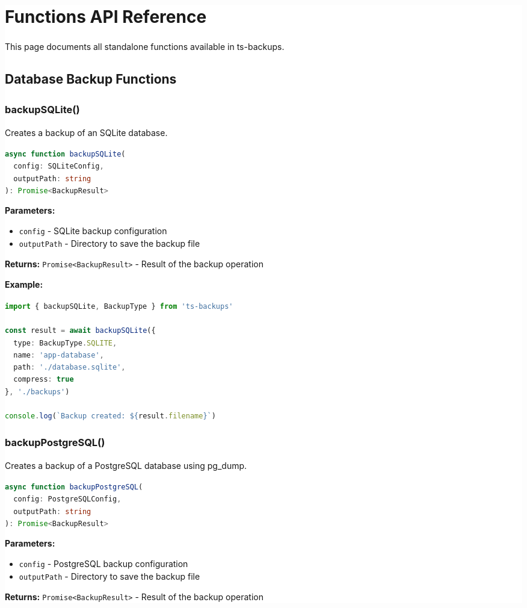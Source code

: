 # Functions API Reference

This page documents all standalone functions available in ts-backups.

## Database Backup Functions

### backupSQLite()

Creates a backup of an SQLite database.

```ts
async function backupSQLite(
  config: SQLiteConfig,
  outputPath: string
): Promise<BackupResult>
```

**Parameters:**
- `config` - SQLite backup configuration
- `outputPath` - Directory to save the backup file

**Returns:** `Promise<BackupResult>` - Result of the backup operation

**Example:**
```ts
import { backupSQLite, BackupType } from 'ts-backups'

const result = await backupSQLite({
  type: BackupType.SQLITE,
  name: 'app-database',
  path: './database.sqlite',
  compress: true
}, './backups')

console.log(`Backup created: ${result.filename}`)
```

### backupPostgreSQL()

Creates a backup of a PostgreSQL database using pg_dump.

```ts
async function backupPostgreSQL(
  config: PostgreSQLConfig,
  outputPath: string
): Promise<BackupResult>
```

**Parameters:**
- `config` - PostgreSQL backup configuration
- `outputPath` - Directory to save the backup file

**Returns:** `Promise<BackupResult>` - Result of the backup operation
